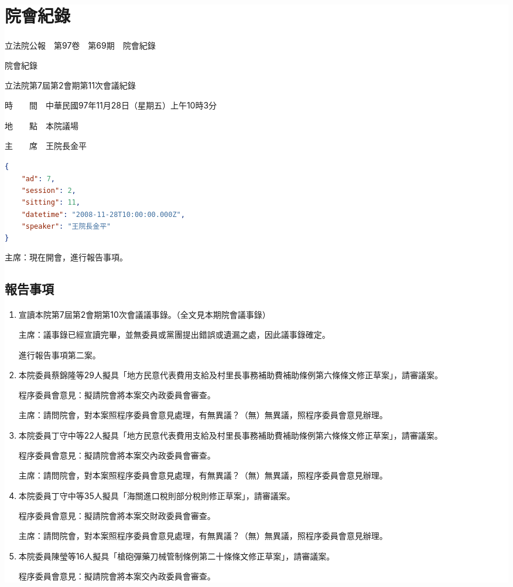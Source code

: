 # 院會紀錄


立法院公報　第97卷　第69期　院會紀錄

院會紀錄

立法院第7屆第2會期第11次會議紀錄

時　　間　中華民國97年11月28日（星期五）上午10時3分

地　　點　本院議場

主　　席　王院長金平

```json
{
    "ad": 7,
    "session": 2,
    "sitting": 11,
    "datetime": "2008-11-28T10:00:00.000Z",
    "speaker": "王院長金平"
}

```


主席：現在開會，進行報告事項。


## 報告事項


1. 宣讀本院第7屆第2會期第10次會議議事錄。（全文見本期院會議事錄）

    主席：議事錄已經宣讀完畢，並無委員或黨團提出錯誤或遺漏之處，因此議事錄確定。

    進行報告事項第二案。

2. 本院委員蔡錦隆等29人擬具「地方民意代表費用支給及村里長事務補助費補助條例第六條條文修正草案」，請審議案。

    程序委員會意見：擬請院會將本案交內政委員會審查。

    主席：請問院會，對本案照程序委員會意見處理，有無異議？（無）無異議，照程序委員會意見辦理。

3. 本院委員丁守中等22人擬具「地方民意代表費用支給及村里長事務補助費補助條例第六條條文修正草案」，請審議案。

    程序委員會意見：擬請院會將本案交內政委員會審查。

    主席：請問院會，對本案照程序委員會意見處理，有無異議？（無）無異議，照程序委員會意見辦理。

4. 本院委員丁守中等35人擬具「海關進口稅則部分稅則修正草案」，請審議案。

    程序委員會意見：擬請院會將本案交財政委員會審查。

    主席：請問院會，對本案照程序委員會意見處理，有無異議？（無）無異議，照程序委員會意見辦理。

5. 本院委員陳瑩等16人擬具「槍砲彈藥刀械管制條例第二十條條文修正草案」，請審議案。

    程序委員會意見：擬請院會將本案交內政委員會審查。
